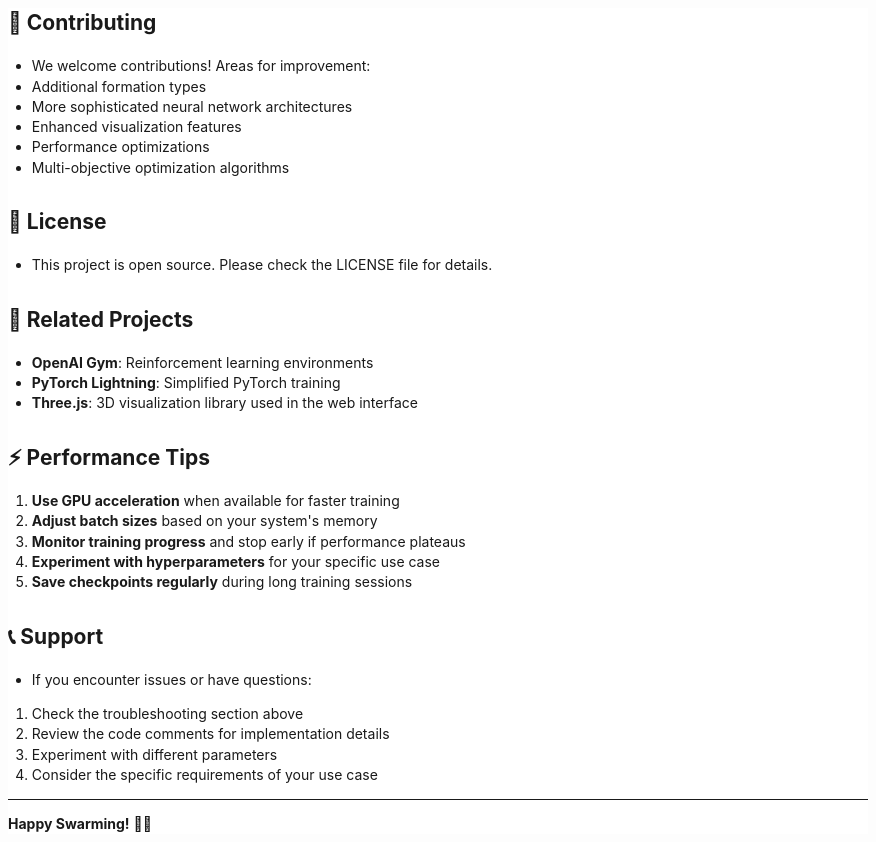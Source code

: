 ## 🤝 Contributing
- We welcome contributions! Areas for improvement:
- Additional formation types
- More sophisticated neural network architectures
- Enhanced visualization features
- Performance optimizations
- Multi-objective optimization algorithms

## 📄 License
- This project is open source. Please check the LICENSE file for details.

## 🔗 Related Projects
- **OpenAI Gym**: Reinforcement learning environments
- **PyTorch Lightning**: Simplified PyTorch training
- **Three.js**: 3D visualization library used in the web interface

## ⚡ Performance Tips
1. **Use GPU acceleration** when available for faster training
2. **Adjust batch sizes** based on your system's memory
3. **Monitor training progress** and stop early if performance plateaus
4. **Experiment with hyperparameters** for your specific use case
5. **Save checkpoints regularly** during long training sessions

## 📞 Support
- If you encounter issues or have questions:
1. Check the troubleshooting section above
2. Review the code comments for implementation details
3. Experiment with different parameters
4. Consider the specific requirements of your use case

---

**Happy Swarming!** 🚁✨
